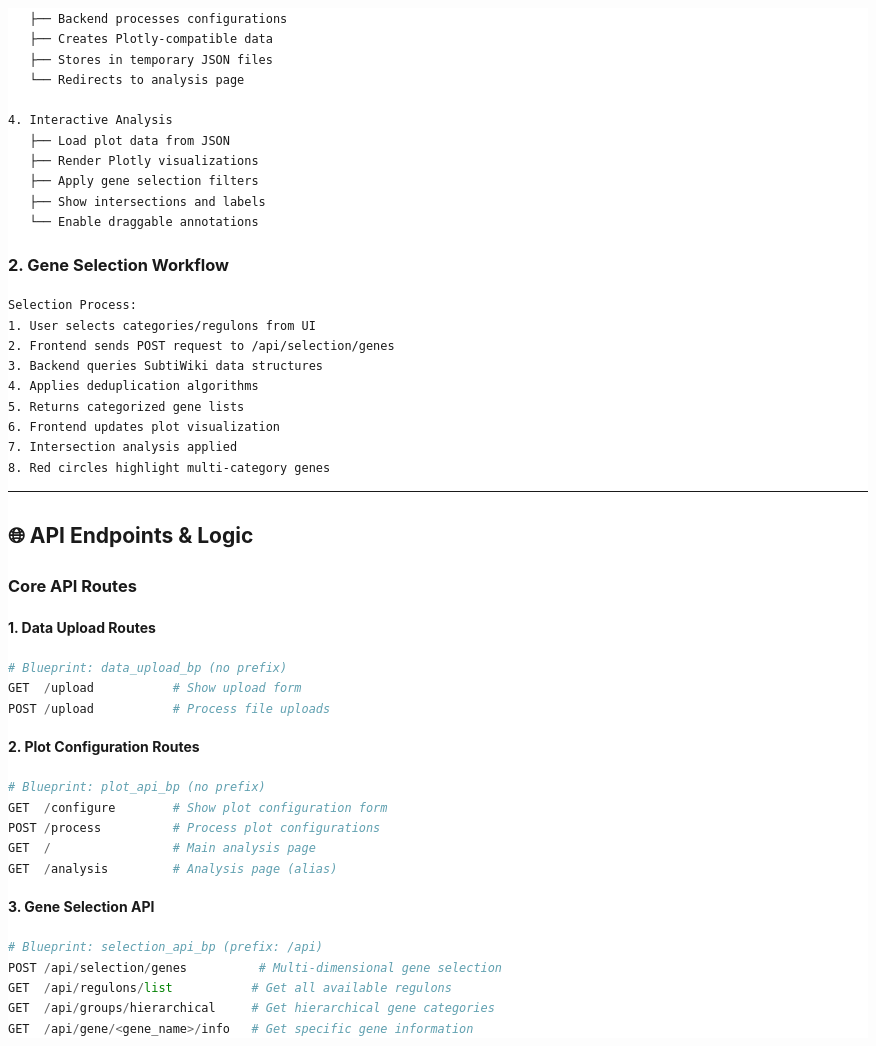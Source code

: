 ```
   ├── Backend processes configurations
   ├── Creates Plotly-compatible data
   ├── Stores in temporary JSON files
   └── Redirects to analysis page

4. Interactive Analysis
   ├── Load plot data from JSON
   ├── Render Plotly visualizations
   ├── Apply gene selection filters
   ├── Show intersections and labels
   └── Enable draggable annotations
```

### **2. Gene Selection Workflow**
```
Selection Process:
1. User selects categories/regulons from UI
2. Frontend sends POST request to /api/selection/genes
3. Backend queries SubtiWiki data structures
4. Applies deduplication algorithms
5. Returns categorized gene lists
6. Frontend updates plot visualization
7. Intersection analysis applied
8. Red circles highlight multi-category genes
```

---

## 🌐 API Endpoints & Logic

### **Core API Routes**

#### **1. Data Upload Routes**
```python
# Blueprint: data_upload_bp (no prefix)
GET  /upload           # Show upload form
POST /upload           # Process file uploads
```

#### **2. Plot Configuration Routes**  
```python
# Blueprint: plot_api_bp (no prefix)
GET  /configure        # Show plot configuration form
POST /process          # Process plot configurations
GET  /                 # Main analysis page
GET  /analysis         # Analysis page (alias)
```

#### **3. Gene Selection API**
```python
# Blueprint: selection_api_bp (prefix: /api)
POST /api/selection/genes          # Multi-dimensional gene selection
GET  /api/regulons/list           # Get all available regulons
GET  /api/groups/hierarchical     # Get hierarchical gene categories
GET  /api/gene/<gene_name>/info   # Get specific gene information
```
